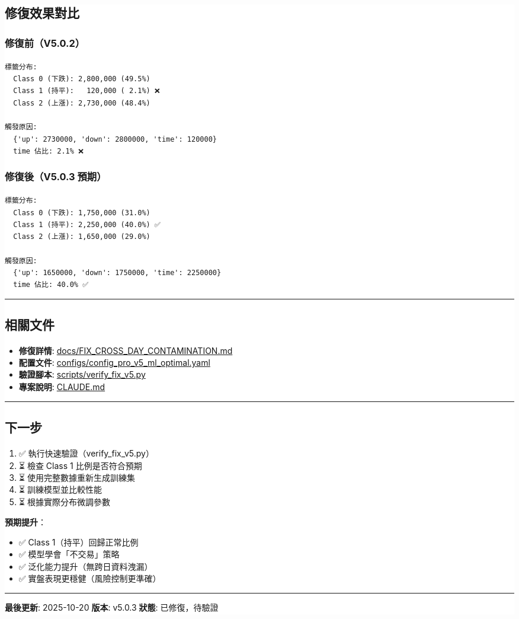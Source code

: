 ## 修復效果對比

### 修復前（V5.0.2）

```
標籤分布:
  Class 0 (下跌): 2,800,000 (49.5%)
  Class 1 (持平):   120,000 ( 2.1%) ❌
  Class 2 (上漲): 2,730,000 (48.4%)

觸發原因:
  {'up': 2730000, 'down': 2800000, 'time': 120000}
  time 佔比: 2.1% ❌
```

### 修復後（V5.0.3 預期）

```
標籤分布:
  Class 0 (下跌): 1,750,000 (31.0%)
  Class 1 (持平): 2,250,000 (40.0%) ✅
  Class 2 (上漲): 1,650,000 (29.0%)

觸發原因:
  {'up': 1650000, 'down': 1750000, 'time': 2250000}
  time 佔比: 40.0% ✅
```

---

## 相關文件

- **修復詳情**: [docs/FIX_CROSS_DAY_CONTAMINATION.md](docs/FIX_CROSS_DAY_CONTAMINATION.md)
- **配置文件**: [configs/config_pro_v5_ml_optimal.yaml](configs/config_pro_v5_ml_optimal.yaml)
- **驗證腳本**: [scripts/verify_fix_v5.py](scripts/verify_fix_v5.py)
- **專案說明**: [CLAUDE.md](CLAUDE.md)

---

## 下一步

1. ✅ 執行快速驗證（verify_fix_v5.py）
2. ⏳ 檢查 Class 1 比例是否符合預期
3. ⏳ 使用完整數據重新生成訓練集
4. ⏳ 訓練模型並比較性能
5. ⏳ 根據實際分布微調參數

**預期提升**：

- ✅ Class 1（持平）回歸正常比例
- ✅ 模型學會「不交易」策略
- ✅ 泛化能力提升（無跨日資料洩漏）
- ✅ 實盤表現更穩健（風險控制更準確）

---

**最後更新**: 2025-10-20
**版本**: v5.0.3
**狀態**: 已修復，待驗證
